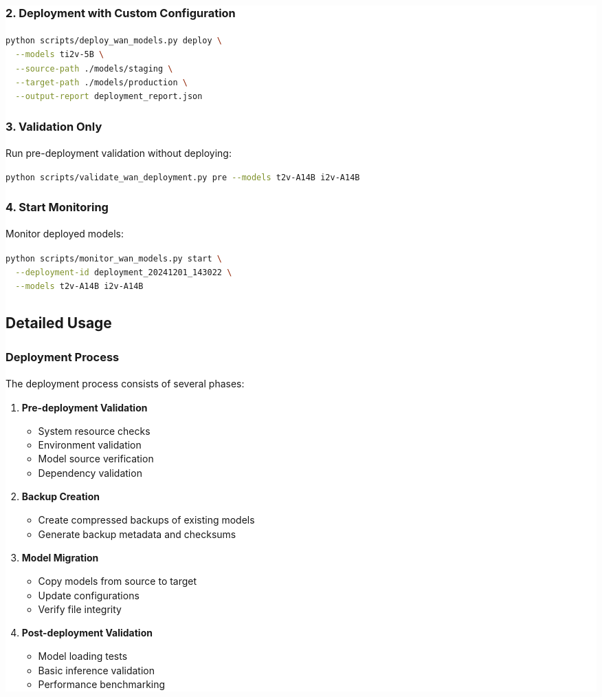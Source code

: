 ### 2. Deployment with Custom Configuration

```bash
python scripts/deploy_wan_models.py deploy \
  --models ti2v-5B \
  --source-path ./models/staging \
  --target-path ./models/production \
  --output-report deployment_report.json
```

### 3. Validation Only

Run pre-deployment validation without deploying:

```bash
python scripts/validate_wan_deployment.py pre --models t2v-A14B i2v-A14B
```

### 4. Start Monitoring

Monitor deployed models:

```bash
python scripts/monitor_wan_models.py start \
  --deployment-id deployment_20241201_143022 \
  --models t2v-A14B i2v-A14B
```

## Detailed Usage

### Deployment Process

The deployment process consists of several phases:

1. **Pre-deployment Validation**

   - System resource checks
   - Environment validation
   - Model source verification
   - Dependency validation

2. **Backup Creation**

   - Create compressed backups of existing models
   - Generate backup metadata and checksums

3. **Model Migration**

   - Copy models from source to target
   - Update configurations
   - Verify file integrity

4. **Post-deployment Validation**

   - Model loading tests
   - Basic inference validation
   - Performance benchmarking
